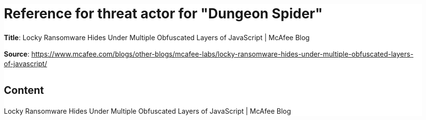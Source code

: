 # Reference for threat actor for "Dungeon Spider"

**Title**: Locky Ransomware Hides Under Multiple Obfuscated Layers of JavaScript | McAfee Blog

**Source**: https://www.mcafee.com/blogs/other-blogs/mcafee-labs/locky-ransomware-hides-under-multiple-obfuscated-layers-of-javascript/

## Content















Locky Ransomware Hides Under Multiple Obfuscated Layers of JavaScript | McAfee Blog


























































